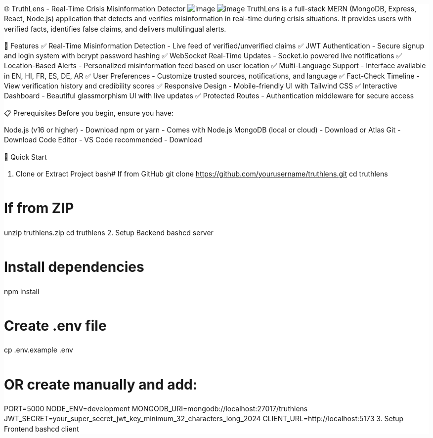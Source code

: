 🌐 TruthLens - Real-Time Crisis Misinformation Detector
<img width="406" height="607" alt="image" src="https://github.com/user-attachments/assets/88f34072-21cd-4a43-bcbd-26f79cefdf64" />
<img width="1919" height="922" alt="image" src="https://github.com/user-attachments/assets/2d40d861-f3ad-4250-8e16-8441e2c15607" />
TruthLens is a full-stack MERN (MongoDB, Express, React, Node.js) application that detects and verifies misinformation in real-time during crisis situations. It provides users with verified facts, identifies false claims, and delivers multilingual alerts.

🎯 Features
✅ Real-Time Misinformation Detection - Live feed of verified/unverified claims
✅ JWT Authentication - Secure signup and login system with bcrypt password hashing
✅ WebSocket Real-Time Updates - Socket.io powered live notifications
✅ Location-Based Alerts - Personalized misinformation feed based on user location
✅ Multi-Language Support - Interface available in EN, HI, FR, ES, DE, AR
✅ User Preferences - Customize trusted sources, notifications, and language
✅ Fact-Check Timeline - View verification history and credibility scores
✅ Responsive Design - Mobile-friendly UI with Tailwind CSS
✅ Interactive Dashboard - Beautiful glassmorphism UI with live updates
✅ Protected Routes - Authentication middleware for secure access

📋 Prerequisites
Before you begin, ensure you have:

Node.js (v16 or higher) - Download
npm or yarn - Comes with Node.js
MongoDB (local or cloud) - Download or Atlas
Git - Download
Code Editor - VS Code recommended - Download


🚀 Quick Start
1. Clone or Extract Project
bash# If from GitHub
git clone https://github.com/yourusername/truthlens.git
cd truthlens

# If from ZIP
unzip truthlens.zip
cd truthlens
2. Setup Backend
bashcd server

# Install dependencies
npm install

# Create .env file
cp .env.example .env
# OR create manually and add:
PORT=5000
NODE_ENV=development
MONGODB_URI=mongodb://localhost:27017/truthlens
JWT_SECRET=your_super_secret_jwt_key_minimum_32_characters_long_2024
CLIENT_URL=http://localhost:5173
3. Setup Frontend
bashcd client
